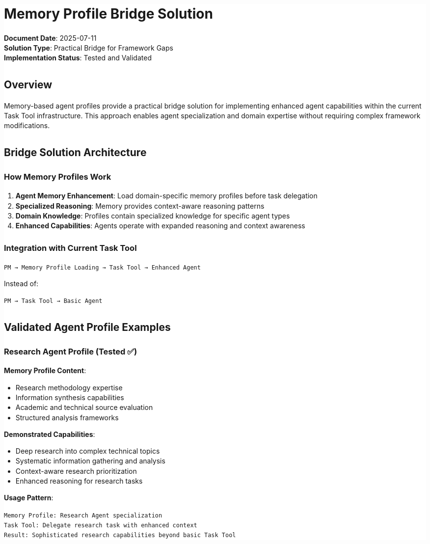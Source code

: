 # Memory Profile Bridge Solution

**Document Date**: 2025-07-11  
**Solution Type**: Practical Bridge for Framework Gaps  
**Implementation Status**: Tested and Validated

## Overview

Memory-based agent profiles provide a practical bridge solution for implementing enhanced agent capabilities within the current Task Tool infrastructure. This approach enables agent specialization and domain expertise without requiring complex framework modifications.

## Bridge Solution Architecture

### How Memory Profiles Work

1. **Agent Memory Enhancement**: Load domain-specific memory profiles before task delegation
2. **Specialized Reasoning**: Memory provides context-aware reasoning patterns
3. **Domain Knowledge**: Profiles contain specialized knowledge for specific agent types
4. **Enhanced Capabilities**: Agents operate with expanded reasoning and context awareness

### Integration with Current Task Tool

```
PM → Memory Profile Loading → Task Tool → Enhanced Agent
```

Instead of:
```
PM → Task Tool → Basic Agent
```

## Validated Agent Profile Examples

### Research Agent Profile (Tested ✅)

**Memory Profile Content**:
- Research methodology expertise
- Information synthesis capabilities  
- Academic and technical source evaluation
- Structured analysis frameworks

**Demonstrated Capabilities**:
- Deep research into complex technical topics
- Systematic information gathering and analysis
- Context-aware research prioritization
- Enhanced reasoning for research tasks

**Usage Pattern**:
```
Memory Profile: Research Agent specialization
Task Tool: Delegate research task with enhanced context
Result: Sophisticated research capabilities beyond basic Task Tool
```
